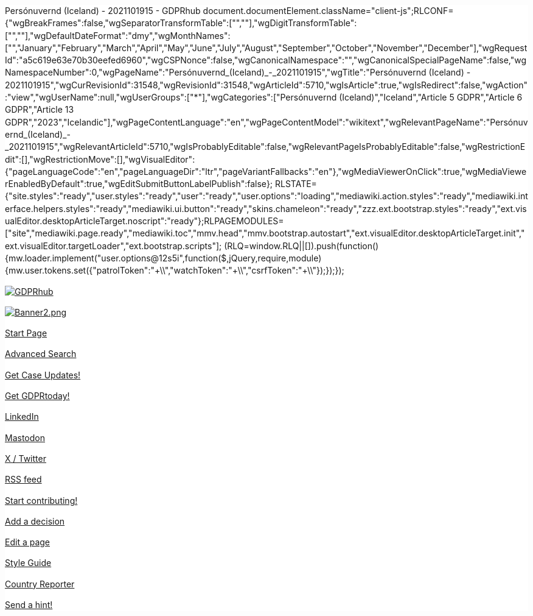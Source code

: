 Persónuvernd (Iceland) - 2021101915 - GDPRhub document.documentElement.className="client-js";RLCONF={"wgBreakFrames":false,"wgSeparatorTransformTable":\["",""\],"wgDigitTransformTable":\["",""\],"wgDefaultDateFormat":"dmy","wgMonthNames":\["","January","February","March","April","May","June","July","August","September","October","November","December"\],"wgRequestId":"a5c619e63e70b30eefed6960","wgCSPNonce":false,"wgCanonicalNamespace":"","wgCanonicalSpecialPageName":false,"wgNamespaceNumber":0,"wgPageName":"Persónuvernd\_(Iceland)\_-\_2021101915","wgTitle":"Persónuvernd (Iceland) - 2021101915","wgCurRevisionId":31548,"wgRevisionId":31548,"wgArticleId":5710,"wgIsArticle":true,"wgIsRedirect":false,"wgAction":"view","wgUserName":null,"wgUserGroups":\["\*"\],"wgCategories":\["Persónuvernd (Iceland)","Iceland","Article 5 GDPR","Article 6 GDPR","Article 13 GDPR","2023","Icelandic"\],"wgPageContentLanguage":"en","wgPageContentModel":"wikitext","wgRelevantPageName":"Persónuvernd\_(Iceland)\_-\_2021101915","wgRelevantArticleId":5710,"wgIsProbablyEditable":false,"wgRelevantPageIsProbablyEditable":false,"wgRestrictionEdit":\[\],"wgRestrictionMove":\[\],"wgVisualEditor":{"pageLanguageCode":"en","pageLanguageDir":"ltr","pageVariantFallbacks":"en"},"wgMediaViewerOnClick":true,"wgMediaViewerEnabledByDefault":true,"wgEditSubmitButtonLabelPublish":false}; RLSTATE={"site.styles":"ready","user.styles":"ready","user":"ready","user.options":"loading","mediawiki.action.styles":"ready","mediawiki.interface.helpers.styles":"ready","mediawiki.ui.button":"ready","skins.chameleon":"ready","zzz.ext.bootstrap.styles":"ready","ext.visualEditor.desktopArticleTarget.noscript":"ready"};RLPAGEMODULES=\["site","mediawiki.page.ready","mediawiki.toc","mmv.head","mmv.bootstrap.autostart","ext.visualEditor.desktopArticleTarget.init","ext.visualEditor.targetLoader","ext.bootstrap.scripts"\]; (RLQ=window.RLQ||\[\]).push(function(){mw.loader.implement("user.options@12s5i",function($,jQuery,require,module){mw.user.tokens.set({"patrolToken":"+\\\\","watchToken":"+\\\\","csrfToken":"+\\\\"});});});                    

[![GDPRhub](/images/gdprhub_v5_150.png)](/index.php?title=Welcome_to_GDPRhub "Visit the main page")

[![Banner2.png](/images/5/57/Banner2.png)](https://gdprhub.eu/index.php?title=GDPRtoday)

[Start Page](/index.php?title=Welcome_to_GDPRhub)

[Advanced Search](/index.php?title=Advanced_Search)

[Get Case Updates!](#)

[Get GDPRtoday!](/index.php?title=GDPRtoday)

[LinkedIn](https://www.linkedin.com/showcase/gdprhub)

[Mastodon](https://mastodon.social/@GDPRhub)

[X / Twitter](https://www.twitter.com/GDPRhub)

[RSS feed](https://gdprhub.eu/index.php?title=Special:NewPages&feed=atom&hideredirs=1&limit=10&render=1)

[Start contributing!](#)

[Add a decision](/index.php?title=How_to_add_a_new_decision)

[Edit a page](/index.php?title=How_to_edit_a_page_on_GDPRhub)

[Style Guide](/index.php?title=GDPRhub_style_guide)

[Country Reporter](https://gdprmgmt.noyb.eu/become_country_reporter)

[Send a hint!](mailto:GDPRhub@noyb.eu?subject=GDPRhub%20-%20hint&body=Thank%20you%20for%20sending%20us%20a%20hint!%0A%0AIf%20you%20want%20to%20send%20us%20details%20about%20a%20case%20that%20is%20not%20on%20GDPRhub%20yet%2C%20please%20fill%20out%20the%20form%20below!%0AIf%20you%20want%20to%20send%20us%20any%20other%20information%2C%20just%20delete%20this%20text.%0A%0A%3D%3D%3D%20General%20Details%20%3D%3D%3D%0A%0ALink%20to%20the%20decision%20\(attach%20document%20if%20not%20public\)%3A%0ADPA%2FCourt%3A%0ACountry%3A%0ADate%3A%0A%0A%3D%3D%3D%20Factual%20Summary%20in%20English%20%3D%3D%3D%0A%0A-%3E%20What%20happened%20in%20this%20case%3F%0A%0A%3D%3D%3D%20Summary%20of%20the%20Dispute%20in%20English%20%3D%3D%3D%0A%0A-%3E%20What%20was%20the%20core%20dispute%20about%3F%0A%0A%3D%3D%3D%20Summary%20of%20the%20Holding%20in%20English%20%3D%3D%3D%0A%0A-%3E%20What%20is%20the%20core%20take%20away%20from%20the%20decision%3F%0A%0A%0AThank%20you%20for%20your%20support!%0Anoyb.eu%20team)
